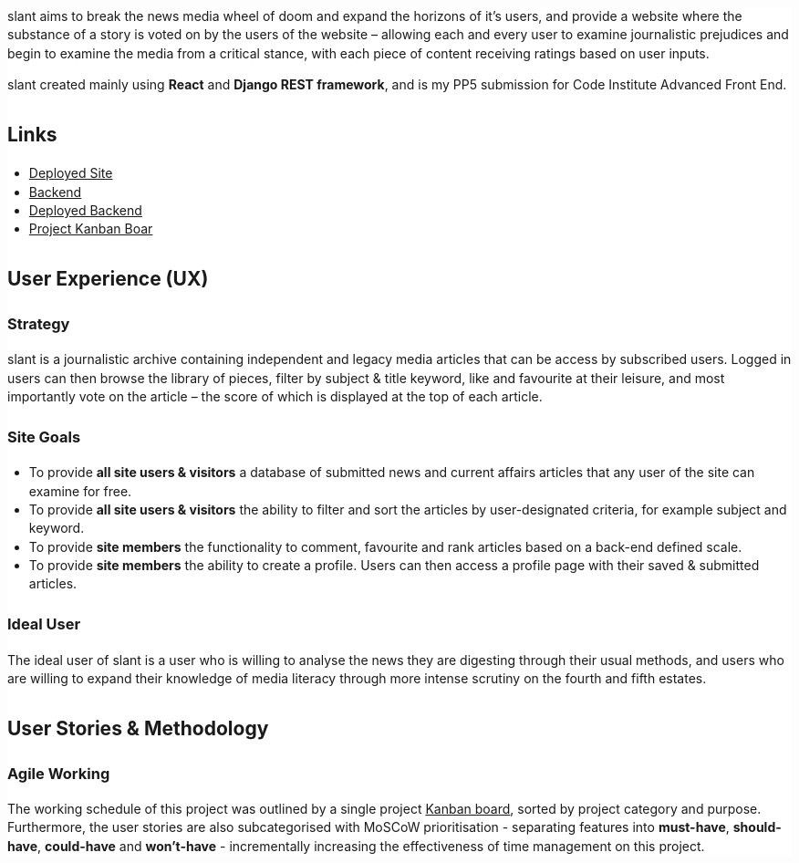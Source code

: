 slant aims to break the news media wheel of doom and expand the horizons of it’s users, and provide a website where the substance of a story is voted on by the users of the website – allowing each and every user to examine journalistic prejudices and begin to examine the media from a critical stance, with each piece of content receiving ratings based on user inputs.

slant created mainly using **React** and **Django REST framework**, and is my PP5 submission for Code Institute Advanced Front End.

## Links

- [Deployed Site](https://slant-react-38faa77003fe.herokuapp.com/)
- [Backend](https://github.com/AlbaXIII/slant-api/)
- [Deployed Backend](https://slantapi-c636400a6ffd.herokuapp.com/)
- [Project Kanban Boar](https://github.com/users/AlbaXIII/projects/11)

## User Experience (UX)

### Strategy 

slant is a journalistic archive containing independent and legacy media articles that can be access by subscribed users. Logged in users can then browse the library of pieces, filter by subject & title keyword, like and favourite at their leisure, and most importantly vote on the article – the score of which is displayed at the top of each article. 

### Site Goals

* To provide **all site users & visitors** a database of submitted news and current affairs articles that any user of the site can examine for free.
* To provide **all site users & visitors** the ability to filter and sort the articles by user-designated criteria, for example subject and keyword.
* To provide **site members** the functionality to comment, favourite and rank articles based on a  back-end defined scale.
* To provide **site members** the ability to create a profile. Users can then access a profile page with their saved & submitted articles.

### Ideal User

The ideal user of slant is a user who is willing to analyse the news they are digesting through their usual methods, and users who are willing to expand their knowledge of media literacy through more intense scrutiny on the fourth and fifth estates.

## User Stories & Methodology 

### Agile Working

The working schedule of this project was outlined by a single project [Kanban board](https://github.com/users/AlbaXIII/projects/11), sorted by project category and purpose. Furthermore, the user stories are also subcategorised with MoSCoW prioritisation - separating features into **must-have**, **should-have**, **could-have** and **won’t-have** - incrementally increasing the effectiveness of time management on this project.
